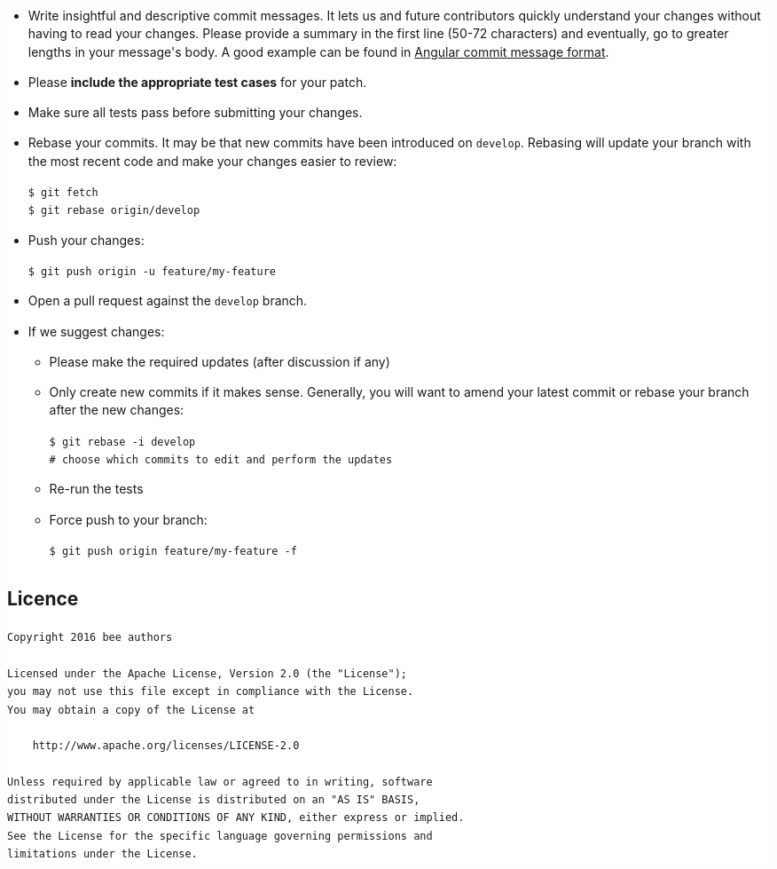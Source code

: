 - Write insightful and descriptive commit messages. It lets us and future contributors quickly understand your changes
without having to read your changes. Please provide a summary in the first line (50-72 characters) and eventually, 
go to greater lengths in your message's body. A good example can be found in [Angular commit message format](https://github.com/angular/angular.js/blob/master/CONTRIBUTING.md#commit-message-format).

- Please **include the appropriate test cases** for your patch.

- Make sure all tests pass before submitting your changes.

- Rebase your commits. It may be that new commits have been introduced on `develop`. 
Rebasing will update your branch with the most recent code and make your changes easier to review:

  ```
  $ git fetch
  $ git rebase origin/develop
  ```

- Push your changes:

  ```
  $ git push origin -u feature/my-feature
  ```

- Open a pull request against the `develop` branch.

- If we suggest changes:
  - Please make the required updates (after discussion if any)
  - Only create new commits if it makes sense. Generally, you will want to amend your latest commit or rebase your branch after the new changes:

    ```
    $ git rebase -i develop
    # choose which commits to edit and perform the updates
    ```

  - Re-run the tests
  - Force push to your branch:

    ```
    $ git push origin feature/my-feature -f
    ```

[new-issue]: #submitting-an-issue
[new-pr]: #submitting-a-pull-request

## Licence

```text
Copyright 2016 bee authors

Licensed under the Apache License, Version 2.0 (the "License");
you may not use this file except in compliance with the License.
You may obtain a copy of the License at

    http://www.apache.org/licenses/LICENSE-2.0

Unless required by applicable law or agreed to in writing, software
distributed under the License is distributed on an "AS IS" BASIS,
WITHOUT WARRANTIES OR CONDITIONS OF ANY KIND, either express or implied.
See the License for the specific language governing permissions and
limitations under the License.
```
